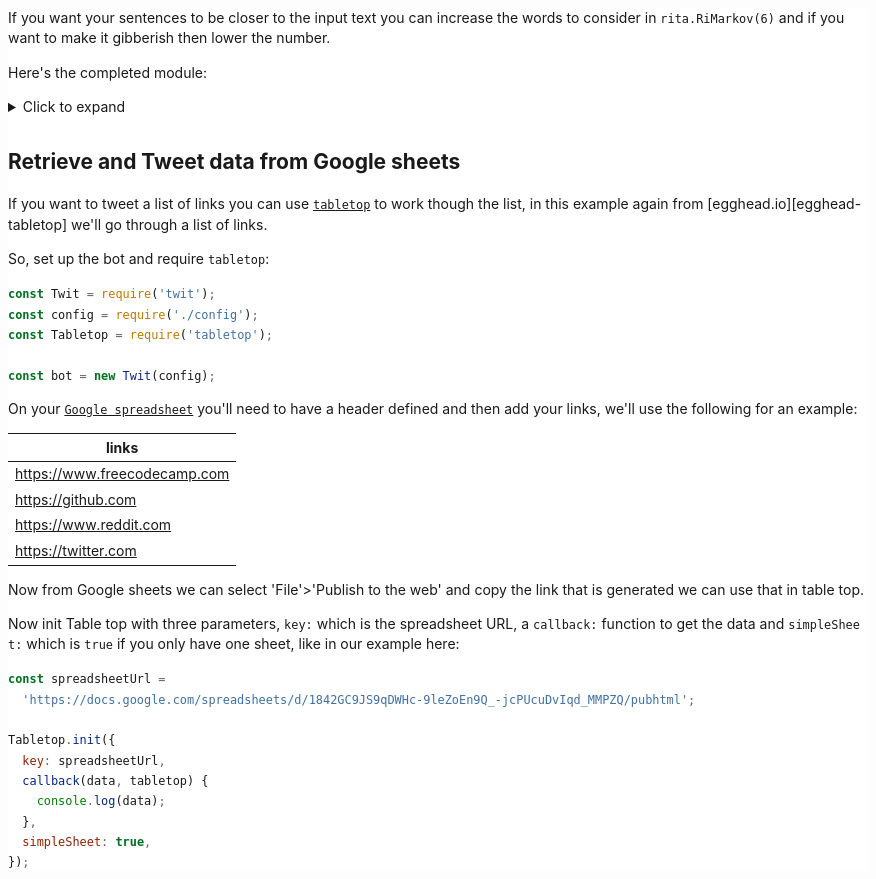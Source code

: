 
If you want your sentences to be closer to the input text you can
increase the words to consider in `rita.RiMarkov(6)` and if you want
to make it gibberish then lower the number.

Here's the completed module:

<details><summary>Click to expand</summary></details>

## Retrieve and Tweet data from Google sheets

If you want to tweet a list of links you can use
[`tabletop`][npm-tabletop] to work though the list, in this example
again from [egghead.io][egghead-tabletop] we'll go through a list of
links.

So, set up the bot and require `tabletop`:

```js
const Twit = require('twit');
const config = require('./config');
const Tabletop = require('tabletop');

const bot = new Twit(config);
```

On your [`Google spreadsheet`][google-sheets] you'll need to have a
header defined and then add your links, we'll use the following for an
example:

| links                        |
| ---------------------------- |
| https://www.freecodecamp.com |
| https://github.com           |
| https://www.reddit.com       |
| https://twitter.com          |

Now from Google sheets we can select 'File'>'Publish to the web' and
copy the link that is generated we can use that in table top.

Now init Table top with three parameters, `key:` which is the
spreadsheet URL, a `callback:` function to get the data and
`simpleSheet:` which is `true` if you only have one sheet, like in our
example here:

```js
const spreadsheetUrl =
  'https://docs.google.com/spreadsheets/d/1842GC9JS9qDWHc-9leZoEn9Q_-jcPUcuDvIqd_MMPZQ/pubhtml';

Tabletop.init({
  key: spreadsheetUrl,
  callback(data, tabletop) {
    console.log(data);
  },
  simpleSheet: true,
});
```


[license-url]: http://opensource.org/licenses/MIT
[npm]: https://www.npmjs.com/
[twit]: https://www.npmjs.com/package/twit
[aman-github-profile]: https://github.com/amandeepmittal
[twitter-app]: https://apps.twitter.com/app/new
[dotenv]: https://www.npmjs.com/package/dotenv
[scottbot]: https://twitter.com/DroidScott
[scotttwit]: https://twitter.com/spences10
[hannah-davis]: https://egghead.io/instructors/hannah-davis
[nasa-iotd]: https://www.nasa.gov/multimedia/imagegallery/iotd.html
[api-apply]: https://api.nasa.gov/index.html#apply-for-an-api-key
[rita-npm]: https://www.npmjs.com/package/rita
[tweet-archive]: https://support.twitter.com/articles/20170160
[npm-tabletop]: https://www.npmjs.com/package/tabletop
[google-sheets]: sheets.google.com
[zeit-login]: https://zeit.co/login
[now]: https://zeit.co/now
[tim]: https://github.com/timneutkens